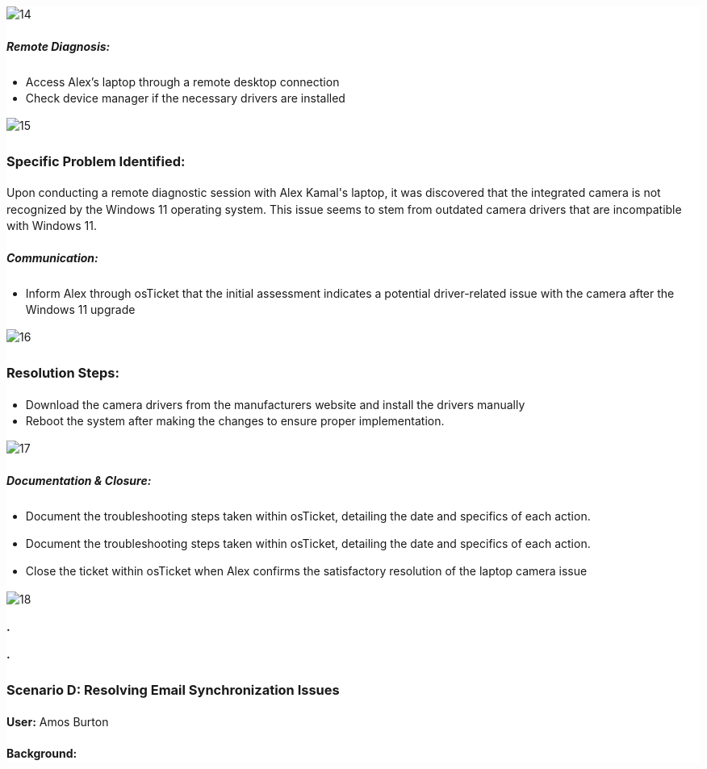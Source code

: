<img width="590" alt="14" src="https://github.com/giovannibriones/osticket-ticket-resolution/assets/163789590/d0fed51c-fdcd-41ee-a180-41baf53af380">


<h5> Remote Diagnosis:</h5>

- Access Alex’s laptop through a remote desktop connection
- Check device manager if the necessary drivers are installed

<be>

<img width="350" alt="15" src="https://github.com/giovannibriones/osticket-ticket-resolution/assets/163789590/37fa2907-9b30-4719-869f-f35cfd999ca6">


<h3> Specific Problem Identified:</h3>

<p>Upon conducting a remote diagnostic session with Alex Kamal's laptop, it was discovered that the integrated camera is not recognized by the Windows 11 operating system. This issue seems to stem from outdated camera drivers that are incompatible with Windows 11.
</p>

<h5> Communication:</h5>

- Inform Alex through osTicket that the initial assessment indicates a potential driver-related issue with the camera after the Windows 11 upgrade

<img width="592" alt="16" src="https://github.com/giovannibriones/osticket-ticket-resolution/assets/163789590/b9b0b36d-9597-42eb-9700-94060aa0c385">




<h3> Resolution Steps:</h3>

- Download the camera drivers from the manufacturers website and install the drivers manually
- Reboot the system after making the changes to ensure proper implementation.

<img width="592" alt="17" src="https://github.com/giovannibriones/osticket-ticket-resolution/assets/163789590/5ec7f66f-3bba-4c33-9439-86e768b4f17e">


<h5>Documentation & Closure:</h5>

- Document the troubleshooting steps taken within osTicket, detailing the date and specifics of each action.

- Document the troubleshooting steps taken within osTicket, detailing the date and specifics of each action.
- Close the ticket within osTicket when Alex confirms the satisfactory resolution of the laptop camera issue

<img width="592" alt="18" src="https://github.com/giovannibriones/osticket-ticket-resolution/assets/163789590/b9f8b876-7e59-4d75-8ff2-f163011c128c">



<p><strong>.</strong></p>
<p><strong>.</strong></p>

<h3>Scenario D: Resolving Email Synchronization Issues</h3>

<p><strong>User:</strong> Amos Burton</p>

<h4>Background:</h4>
